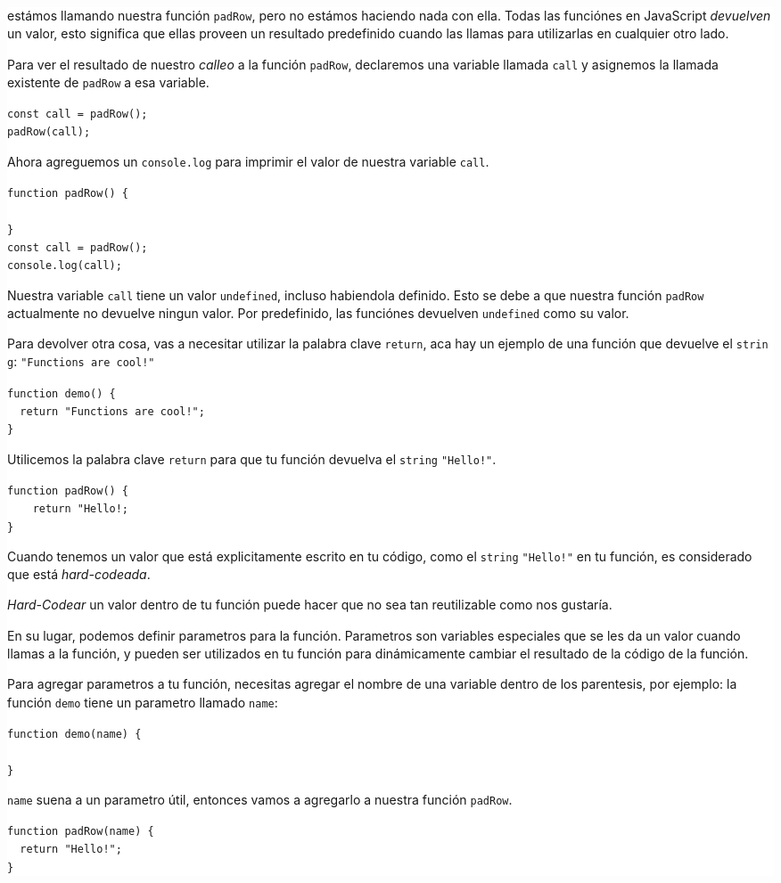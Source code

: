 estámos llamando nuestra función `padRow`, pero no estámos haciendo nada con ella. Todas las funciónes en JavaScript *devuelven* un valor, esto significa que ellas proveen un resultado predefinido cuando las llamas para utilizarlas en cualquier otro lado.

Para ver el resultado de nuestro *calleo* a la función `padRow`, declaremos una variable llamada `call` y asignemos la llamada existente de `padRow` a esa variable.
```
const call = padRow();
padRow(call);
```

Ahora agreguemos un `console.log` para imprimir el valor de nuestra variable `call`.
```
function padRow() {

}
const call = padRow();
console.log(call);
```
Nuestra variable `call` tiene un valor `undefined`, incluso habiendola definido. Esto se debe a que nuestra función `padRow` actualmente no devuelve ningun valor. Por predefinido, las funciónes devuelven `undefined` como su valor.

Para devolver otra cosa, vas a necesitar utilizar la palabra clave `return`, aca hay un ejemplo de una función que devuelve el `string`: `"Functions are cool!"`
```
function demo() {
  return "Functions are cool!";
}
```

Utilicemos la palabra clave `return` para que tu función devuelva el `string` `"Hello!"`.
```
function padRow() {
    return "Hello!;
}
```

Cuando tenemos un valor que está explicitamente escrito en tu código, como el `string` `"Hello!"` en tu función, es considerado que está *hard-codeada*.

*Hard-Codear* un valor dentro de tu función puede hacer que no sea tan reutilizable como nos gustaría.

En su lugar, podemos definir parametros para la función. Parametros son variables especiales que se les da un valor cuando llamas a la función, y pueden ser utilizados en tu función para dinámicamente cambiar el resultado de la código de la función.

Para agregar parametros a tu función, necesitas agregar el nombre de una variable dentro de los parentesis, por ejemplo: la función `demo` tiene un parametro llamado `name`:
```
function demo(name) {

}
```

`name` suena a un parametro útil, entonces vamos a agregarlo a nuestra función `padRow`.
```
function padRow(name) {
  return "Hello!";
}
```

